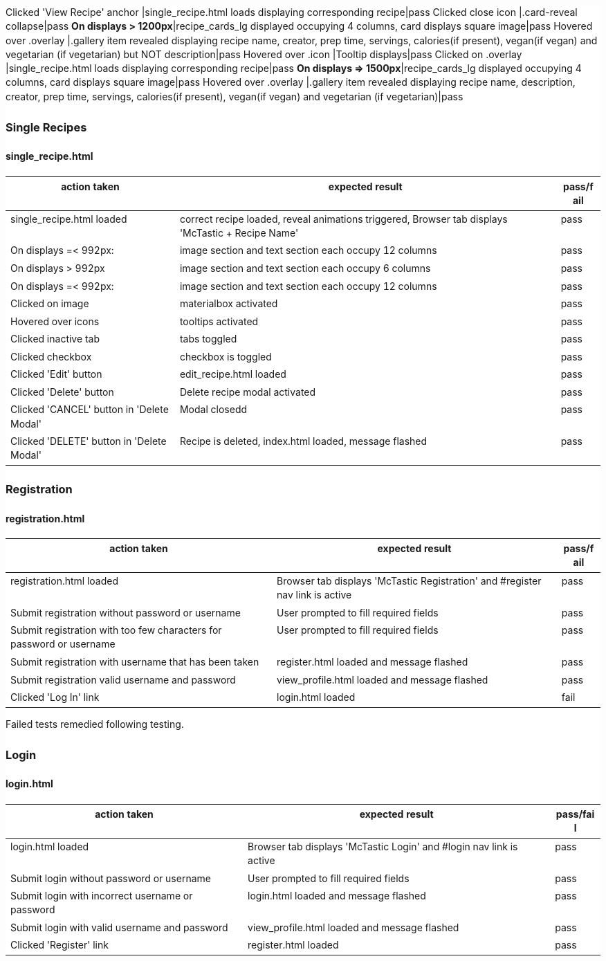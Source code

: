 Clicked 'View Recipe' anchor |single_recipe.html loads displaying corresponding recipe|pass
Clicked close icon |.card-reveal collapse|pass
**On displays > 1200px**|recipe_cards_lg displayed occupying 4 columns, card displays square image|pass
Hovered over .overlay |.gallery item revealed displaying recipe name, creator, prep time, servings, calories(if present), vegan(if vegan) and vegetarian (if vegetarian) but NOT description|pass
Hovered over .icon |Tooltip displays|pass
Clicked on .overlay |single_recipe.html loads displaying corresponding recipe|pass
**On displays => 1500px**|recipe_cards_lg displayed occupying 4 columns, card displays square image|pass
Hovered over .overlay |.gallery item revealed displaying recipe name, description, creator, prep time, servings, calories(if present), vegan(if vegan) and vegetarian (if vegetarian)|pass

### Single Recipes
#### single_recipe.html
action taken | expected result | pass/fail
------------ | --------------- | --------- 
single_recipe.html loaded|correct recipe loaded, reveal animations triggered, Browser tab displays 'McTastic + Recipe Name'|pass
On displays =< 992px:|image section and text section each occupy 12 columns|pass
On displays > 992px|image section and text section each occupy 6 columns|pass
On displays =< 992px:|image section and text section each occupy 12 columns|pass
Clicked on image|materialbox activated|pass
Hovered over icons|tooltips activated|pass
Clicked inactive tab|tabs toggled|pass
Clicked checkbox|checkbox is toggled|pass
Clicked 'Edit' button|edit_recipe.html loaded|pass
Clicked 'Delete' button|Delete recipe modal activated|pass
Clicked 'CANCEL' button in 'Delete Modal'|Modal closedd|pass
Clicked 'DELETE' button in 'Delete Modal'|Recipe is deleted, index.html loaded, message flashed|pass

### Registration
#### registration.html
action taken | expected result | pass/fail
------------ | --------------- | --------- 
registration.html loaded|Browser tab displays 'McTastic Registration' and #register nav link is active|pass
Submit registration without password or username |User prompted to fill required fields|pass
Submit registration with too few characters for password or username |User prompted to fill required fields|pass
Submit registration with username that has been taken |register.html loaded and message flashed|pass
Submit registration valid username and password |view_profile.html loaded and message flashed|pass
Clicked 'Log In' link |login.html loaded|fail

Failed tests remedied following testing.

### Login
#### login.html
action taken | expected result | pass/fail
------------ | --------------- | --------- 
login.html loaded|Browser tab displays 'McTastic Login' and #login nav link is active|pass
Submit login without password or username |User prompted to fill required fields|pass
Submit login with incorrect username or password |login.html loaded and message flashed|pass
Submit login with valid username and password |view_profile.html loaded and message flashed|pass
Clicked 'Register' link |register.html loaded|pass
